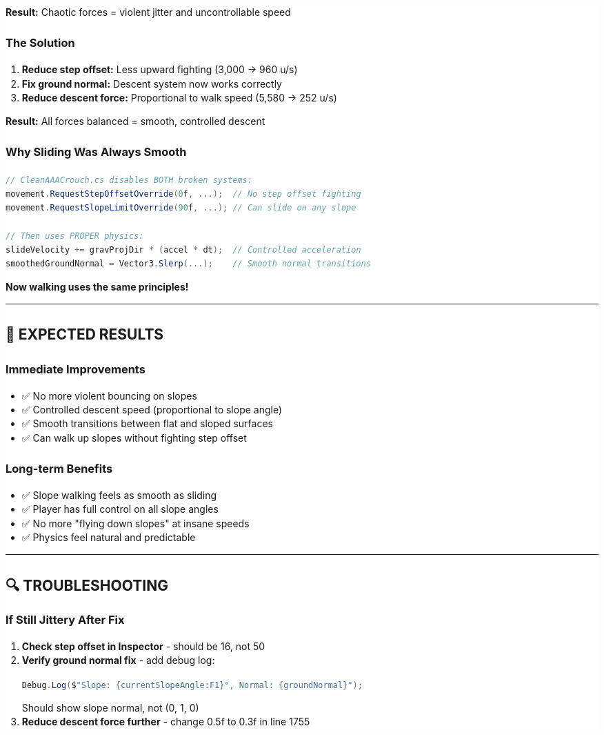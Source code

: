 **Result:** Chaotic forces = violent jitter and uncontrollable speed

### The Solution
1. **Reduce step offset:** Less upward fighting (3,000 → 960 u/s)
2. **Fix ground normal:** Descent system now works correctly
3. **Reduce descent force:** Proportional to walk speed (5,580 → 252 u/s)

**Result:** All forces balanced = smooth, controlled descent

### Why Sliding Was Always Smooth
```csharp
// CleanAAACrouch.cs disables BOTH broken systems:
movement.RequestStepOffsetOverride(0f, ...);  // No step offset fighting
movement.RequestSlopeLimitOverride(90f, ...); // Can slide on any slope

// Then uses PROPER physics:
slideVelocity += gravProjDir * (accel * dt);  // Controlled acceleration
smoothedGroundNormal = Vector3.Slerp(...);    // Smooth normal transitions
```

**Now walking uses the same principles!**

---

## 🚀 EXPECTED RESULTS

### Immediate Improvements
- ✅ No more violent bouncing on slopes
- ✅ Controlled descent speed (proportional to slope angle)
- ✅ Smooth transitions between flat and sloped surfaces
- ✅ Can walk up slopes without fighting step offset

### Long-term Benefits
- ✅ Slope walking feels as smooth as sliding
- ✅ Player has full control on all slope angles
- ✅ No more "flying down slopes" at insane speeds
- ✅ Physics feel natural and predictable

---

## 🔍 TROUBLESHOOTING

### If Still Jittery After Fix
1. **Check step offset in Inspector** - should be 16, not 50
2. **Verify ground normal fix** - add debug log:
   ```csharp
   Debug.Log($"Slope: {currentSlopeAngle:F1}°, Normal: {groundNormal}");
   ```
   Should show slope normal, not (0, 1, 0)
3. **Reduce descent force further** - change 0.5f to 0.3f in line 1755
